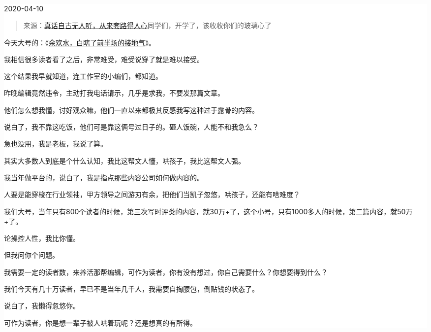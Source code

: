 2020-04-10

> 来源：[真话自古无人听，从来套路得人心](http://mp.weixin.qq.com/s?__biz=MzU3NDc5Nzc0NQ==&mid=2247487352&idx=1&sn=3447b57eae9dde38c2c5469f3b5fca80&chksm=fd2dada6ca5a24b0bb1cca033ddc4f95ef6cf0c206e03a149b4ee1ff51a14520d386f9040e17&scene=27#wechat_redirect)
> ​同学们，开学了，该收收你们的玻璃心了

今天大号的：《[余欢水，白瞎了前半场的接地气](https://mp.weixin.qq.com/s?__biz=MzU0MjYwNDU2Mw==&mid=2247488899&idx=1&sn=cd09d302bd568ece5bdb30d22d2ef264&chksm=fb1979ffcc6ef0e91a49d2c8911c66abc3fa4a4648b40ca215fcad3f8590a97a06a697a64637&token=763525931&lang=zh_CN&scene=21#wechat_redirect)》。

  

我相信很多读者看了之后，非常难受，难受说穿了就是难以接受。

  

这个结果我早就知道，连工作室的小编们，都知道。

  

昨晚编辑竟然违令，主动打我电话请示，几乎是求我，不要发那篇文章。

  

他们怎么想我懂，讨好观众嘛，他们一直以来都极其反感我写这种过于露骨的内容。

  

说白了，我不靠这吃饭，他们可是靠这俩号过日子的。砸人饭碗，人能不和我急么？

  

急也没用，我是老板，我说了算。

  

其实大多数人到底是个什么认知，我比这帮文人懂，哄孩子，我比这帮文人强。

  

我当年做平台的，说白了，我是指点那些内容公司如何做内容的。

  

人要是能穿梭在行业领袖，甲方领导之间游刃有余，把他们当凯子忽悠，哄孩子，还能有啥难度？

  

我们大号，当年只有800个读者的时候，第三次写时评类的内容，就30万+了，这个小号，只有1000多人的时候，第二篇内容，就50万+了。

  

论操控人性，我比你懂。

  

但我问你个问题。

  

我需要一定的读者数，来养活那帮编辑，可作为读者，你有没有想过，你自己需要什么？你想要得到什么？

  

我们今天有几十万读者，早已不是当年几千人，我需要自掏腰包，倒贴钱的状态了。

  

说白了，我懒得忽悠你。

  

可作为读者，你是想一辈子被人哄着玩呢？还是想真的有所得。
